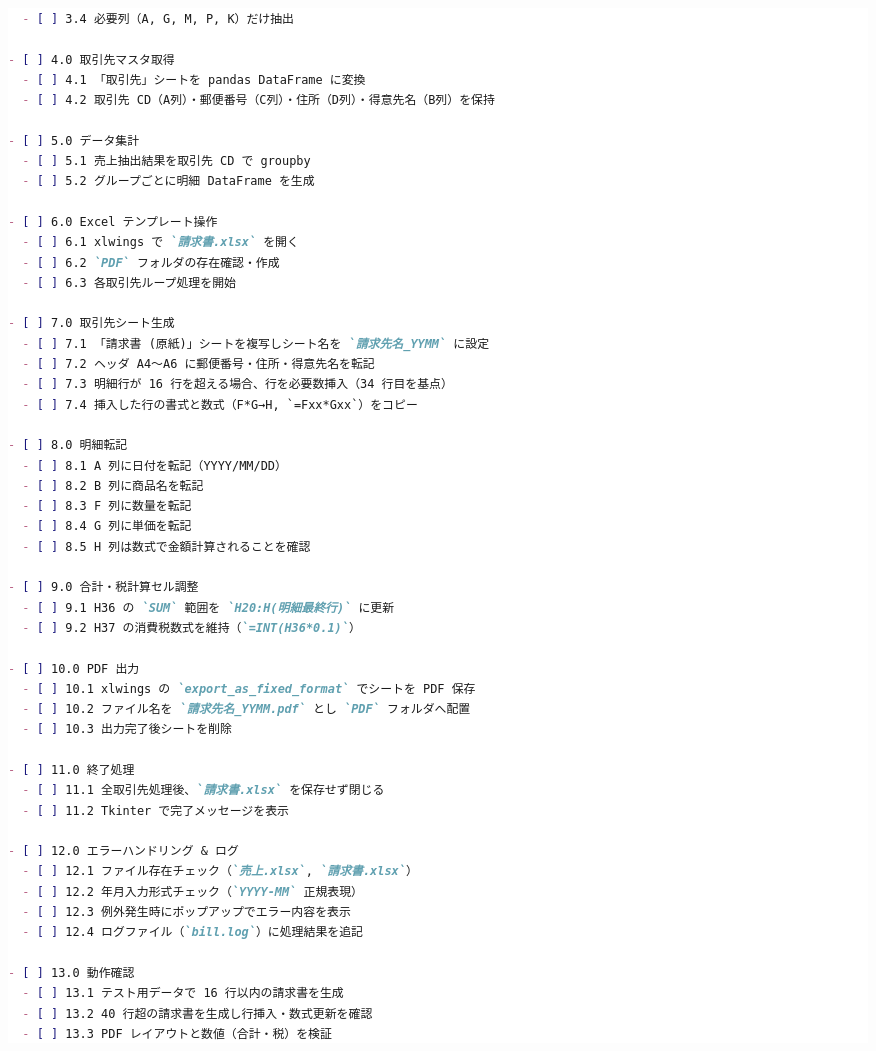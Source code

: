 ```markdown
  - [ ] 3.4 必要列（A, G, M, P, K）だけ抽出

- [ ] 4.0 取引先マスタ取得  
  - [ ] 4.1 「取引先」シートを pandas DataFrame に変換  
  - [ ] 4.2 取引先 CD（A列）・郵便番号（C列）・住所（D列）・得意先名（B列）を保持

- [ ] 5.0 データ集計  
  - [ ] 5.1 売上抽出結果を取引先 CD で groupby  
  - [ ] 5.2 グループごとに明細 DataFrame を生成

- [ ] 6.0 Excel テンプレート操作  
  - [ ] 6.1 xlwings で `請求書.xlsx` を開く  
  - [ ] 6.2 `PDF` フォルダの存在確認・作成  
  - [ ] 6.3 各取引先ループ処理を開始

- [ ] 7.0 取引先シート生成  
  - [ ] 7.1 「請求書 (原紙)」シートを複写しシート名を `請求先名_YYMM` に設定  
  - [ ] 7.2 ヘッダ A4〜A6 に郵便番号・住所・得意先名を転記  
  - [ ] 7.3 明細行が 16 行を超える場合、行を必要数挿入（34 行目を基点）  
  - [ ] 7.4 挿入した行の書式と数式（F*G→H, `=Fxx*Gxx`）をコピー

- [ ] 8.0 明細転記  
  - [ ] 8.1 A 列に日付を転記（YYYY/MM/DD）  
  - [ ] 8.2 B 列に商品名を転記  
  - [ ] 8.3 F 列に数量を転記  
  - [ ] 8.4 G 列に単価を転記  
  - [ ] 8.5 H 列は数式で金額計算されることを確認

- [ ] 9.0 合計・税計算セル調整  
  - [ ] 9.1 H36 の `SUM` 範囲を `H20:H(明細最終行)` に更新  
  - [ ] 9.2 H37 の消費税数式を維持（`=INT(H36*0.1)`）

- [ ] 10.0 PDF 出力  
  - [ ] 10.1 xlwings の `export_as_fixed_format` でシートを PDF 保存  
  - [ ] 10.2 ファイル名を `請求先名_YYMM.pdf` とし `PDF` フォルダへ配置  
  - [ ] 10.3 出力完了後シートを削除

- [ ] 11.0 終了処理  
  - [ ] 11.1 全取引先処理後、`請求書.xlsx` を保存せず閉じる  
  - [ ] 11.2 Tkinter で完了メッセージを表示

- [ ] 12.0 エラーハンドリング & ログ  
  - [ ] 12.1 ファイル存在チェック（`売上.xlsx`, `請求書.xlsx`）  
  - [ ] 12.2 年月入力形式チェック（`YYYY-MM` 正規表現）  
  - [ ] 12.3 例外発生時にポップアップでエラー内容を表示  
  - [ ] 12.4 ログファイル（`bill.log`）に処理結果を追記

- [ ] 13.0 動作確認  
  - [ ] 13.1 テスト用データで 16 行以内の請求書を生成  
  - [ ] 13.2 40 行超の請求書を生成し行挿入・数式更新を確認  
  - [ ] 13.3 PDF レイアウトと数値（合計・税）を検証
```
